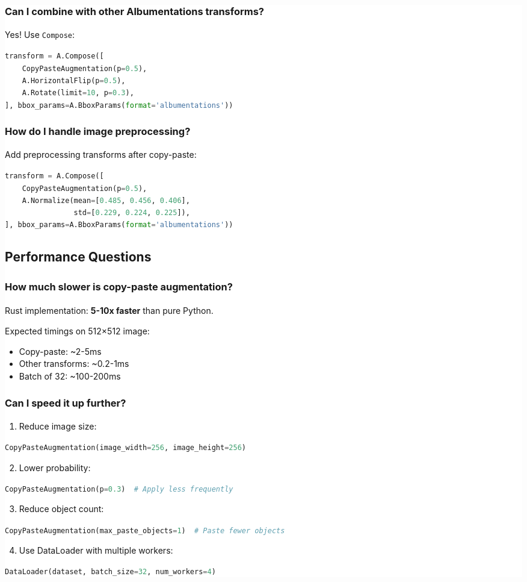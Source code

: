 ### Can I combine with other Albumentations transforms?

Yes! Use `Compose`:

```python
transform = A.Compose([
    CopyPasteAugmentation(p=0.5),
    A.HorizontalFlip(p=0.5),
    A.Rotate(limit=10, p=0.3),
], bbox_params=A.BboxParams(format='albumentations'))
```

### How do I handle image preprocessing?

Add preprocessing transforms after copy-paste:

```python
transform = A.Compose([
    CopyPasteAugmentation(p=0.5),
    A.Normalize(mean=[0.485, 0.456, 0.406],
                std=[0.229, 0.224, 0.225]),
], bbox_params=A.BboxParams(format='albumentations'))
```

## Performance Questions

### How much slower is copy-paste augmentation?

Rust implementation: **5-10x faster** than pure Python.

Expected timings on 512×512 image:
- Copy-paste: ~2-5ms
- Other transforms: ~0.2-1ms
- Batch of 32: ~100-200ms

### Can I speed it up further?

1. Reduce image size:
```python
CopyPasteAugmentation(image_width=256, image_height=256)
```

2. Lower probability:
```python
CopyPasteAugmentation(p=0.3)  # Apply less frequently
```

3. Reduce object count:
```python
CopyPasteAugmentation(max_paste_objects=1)  # Paste fewer objects
```

4. Use DataLoader with multiple workers:
```python
DataLoader(dataset, batch_size=32, num_workers=4)
```
